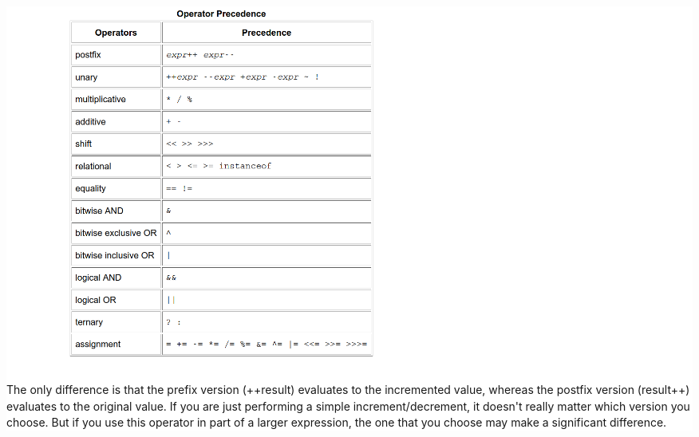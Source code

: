 <img src="assets/operators.png" width = "550" height="452">

 The only difference is that the prefix version (++result) evaluates to the incremented value, whereas the postfix
 version (result++) evaluates to the original value. If you are just performing a simple increment/decrement, it doesn't
 really matter which version you choose. But if you use this operator in part of a larger expression, the one that you
 choose may make a significant difference.
